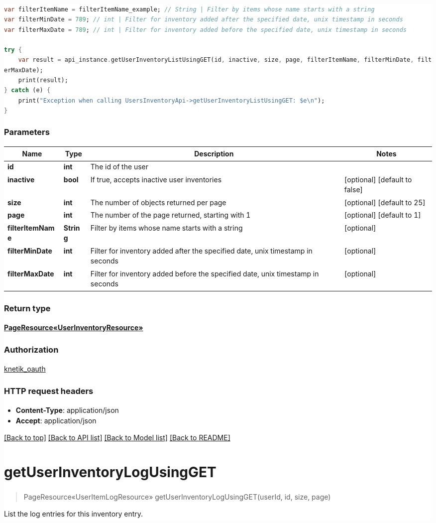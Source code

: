 ```dart
var filterItemName = filterItemName_example; // String | Filter by items whose name starts with a string
var filterMinDate = 789; // int | Filter for inventory added after the specified date, unix timestamp in seconds
var filterMaxDate = 789; // int | Filter for inventory added before the specified date, unix timestamp in seconds

try { 
    var result = api_instance.getUserInventoryListUsingGET(id, inactive, size, page, filterItemName, filterMinDate, filterMaxDate);
    print(result);
} catch (e) {
    print("Exception when calling UsersInventoryApi->getUserInventoryListUsingGET: $e\n");
}
```

### Parameters

Name | Type | Description  | Notes
------------- | ------------- | ------------- | -------------
 **id** | **int**| The id of the user | 
 **inactive** | **bool**| If true, accepts inactive user inventories | [optional] [default to false]
 **size** | **int**| The number of objects returned per page | [optional] [default to 25]
 **page** | **int**| The number of the page returned, starting with 1 | [optional] [default to 1]
 **filterItemName** | **String**| Filter by items whose name starts with a string | [optional] 
 **filterMinDate** | **int**| Filter for inventory added after the specified date, unix timestamp in seconds | [optional] 
 **filterMaxDate** | **int**| Filter for inventory added before the specified date, unix timestamp in seconds | [optional] 

### Return type

[**PageResource«UserInventoryResource»**](PageResource«UserInventoryResource».md)

### Authorization

[knetik_oauth](../README.md#knetik_oauth)

### HTTP request headers

 - **Content-Type**: application/json
 - **Accept**: application/json

[[Back to top]](#) [[Back to API list]](../README.md#documentation-for-api-endpoints) [[Back to Model list]](../README.md#documentation-for-models) [[Back to README]](../README.md)

# **getUserInventoryLogUsingGET**
> PageResource«UserItemLogResource» getUserInventoryLogUsingGET(userId, id, size, page)

List the log entries for this inventory entry.
